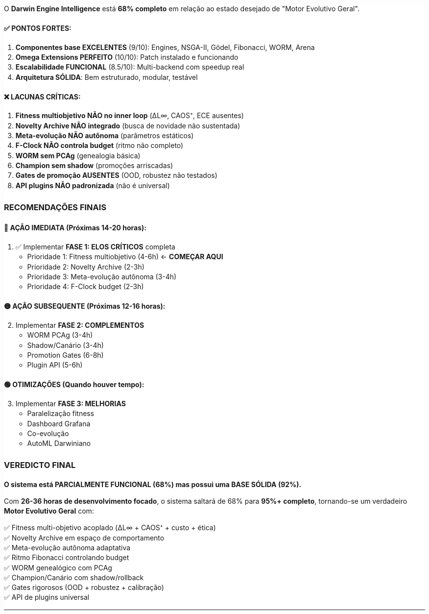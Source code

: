 O **Darwin Engine Intelligence** está **68% completo** em relação ao estado desejado de "Motor Evolutivo Geral". 

#### ✅ **PONTOS FORTES**:
1. **Componentes base EXCELENTES** (9/10): Engines, NSGA-II, Gödel, Fibonacci, WORM, Arena
2. **Omega Extensions PERFEITO** (10/10): Patch instalado e funcionando
3. **Escalabilidade FUNCIONAL** (8.5/10): Multi-backend com speedup real
4. **Arquitetura SÓLIDA**: Bem estruturado, modular, testável

#### ❌ **LACUNAS CRÍTICAS**:
1. **Fitness multiobjetivo NÃO no inner loop** (ΔL∞, CAOS⁺, ECE ausentes)
2. **Novelty Archive NÃO integrado** (busca de novidade não sustentada)
3. **Meta-evolução NÃO autônoma** (parâmetros estáticos)
4. **F-Clock NÃO controla budget** (ritmo não completo)
5. **WORM sem PCAg** (genealogia básica)
6. **Champion sem shadow** (promoções arriscadas)
7. **Gates de promoção AUSENTES** (OOD, robustez não testados)
8. **API plugins NÃO padronizada** (não é universal)

### RECOMENDAÇÕES FINAIS

#### 🚨 **AÇÃO IMEDIATA** (Próximas 14-20 horas):
1. ✅ Implementar **FASE 1: ELOS CRÍTICOS** completa
   - Prioridade 1: Fitness multiobjetivo (4-6h) ← **COMEÇAR AQUI**
   - Prioridade 2: Novelty Archive (2-3h)
   - Prioridade 3: Meta-evolução autônoma (3-4h)
   - Prioridade 4: F-Clock budget (2-3h)

#### 🟡 **AÇÃO SUBSEQUENTE** (Próximas 12-16 horas):
2. Implementar **FASE 2: COMPLEMENTOS**
   - WORM PCAg (3-4h)
   - Shadow/Canário (3-4h)
   - Promotion Gates (6-8h)
   - Plugin API (5-6h)

#### 🟢 **OTIMIZAÇÕES** (Quando houver tempo):
3. Implementar **FASE 3: MELHORIAS**
   - Paralelização fitness
   - Dashboard Grafana
   - Co-evolução
   - AutoML Darwiniano

### VEREDICTO FINAL

**O sistema está PARCIALMENTE FUNCIONAL (68%) mas possui uma BASE SÓLIDA (92%).**

Com **26-36 horas de desenvolvimento focado**, o sistema saltará de 68% para **95%+ completo**, tornando-se um verdadeiro **Motor Evolutivo Geral** com:

✅ Fitness multi-objetivo acoplado (ΔL∞ + CAOS⁺ + custo + ética)  
✅ Novelty Archive em espaço de comportamento  
✅ Meta-evolução autônoma adaptativa  
✅ Ritmo Fibonacci controlando budget  
✅ WORM genealógico com PCAg  
✅ Champion/Canário com shadow/rollback  
✅ Gates rigorosos (OOD + robustez + calibração)  
✅ API de plugins universal  

---